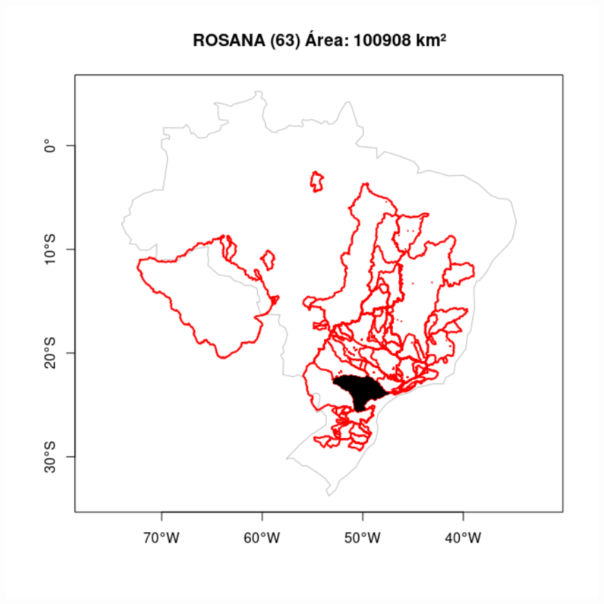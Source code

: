<img src="man/figures/README-unnamed-chunk-5-74.png" width="100%" style="display: block; margin: auto;" />